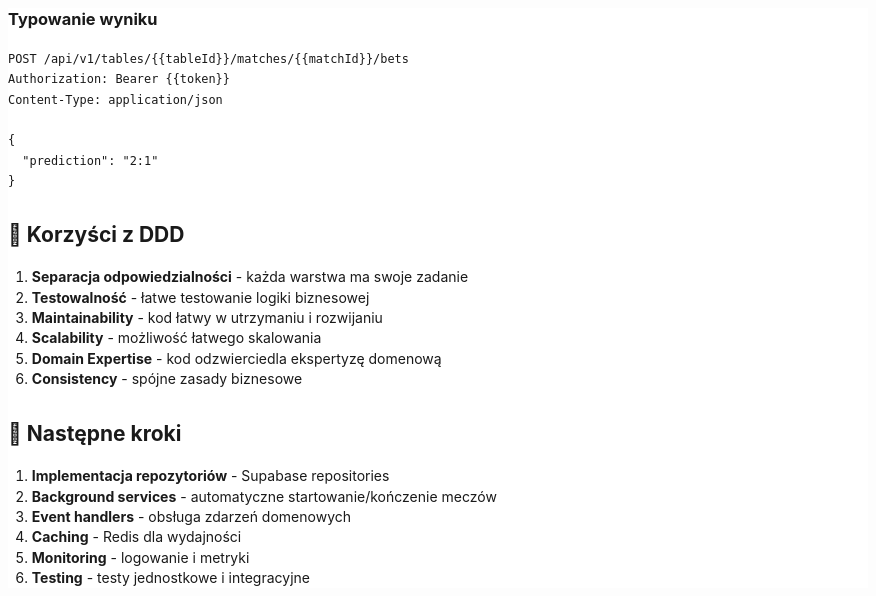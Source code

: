 ### Typowanie wyniku
```http
POST /api/v1/tables/{{tableId}}/matches/{{matchId}}/bets
Authorization: Bearer {{token}}
Content-Type: application/json

{
  "prediction": "2:1"
}
```

## 🎯 Korzyści z DDD

1. **Separacja odpowiedzialności** - każda warstwa ma swoje zadanie
2. **Testowalność** - łatwe testowanie logiki biznesowej
3. **Maintainability** - kod łatwy w utrzymaniu i rozwijaniu
4. **Scalability** - możliwość łatwego skalowania
5. **Domain Expertise** - kod odzwierciedla ekspertyzę domenową
6. **Consistency** - spójne zasady biznesowe

## 🚀 Następne kroki

1. **Implementacja repozytoriów** - Supabase repositories
2. **Background services** - automatyczne startowanie/kończenie meczów
3. **Event handlers** - obsługa zdarzeń domenowych
4. **Caching** - Redis dla wydajności
5. **Monitoring** - logowanie i metryki
6. **Testing** - testy jednostkowe i integracyjne 